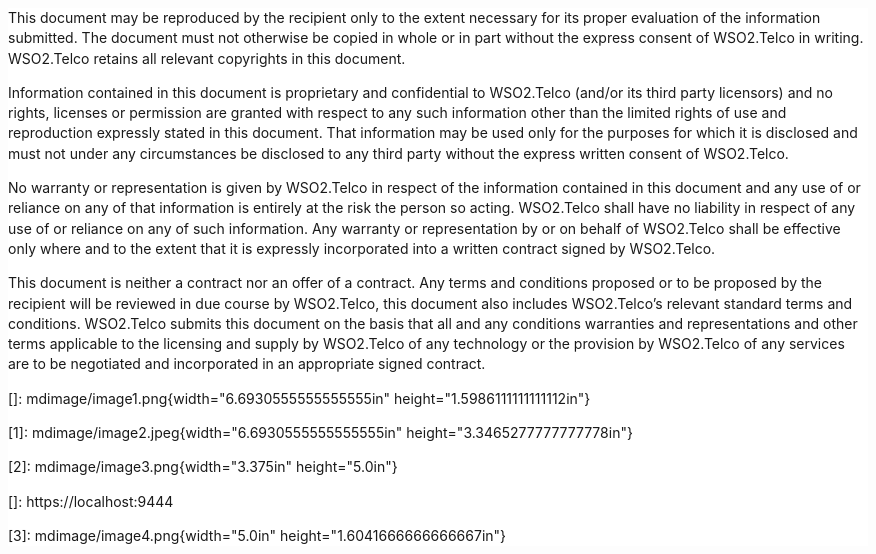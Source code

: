 

This document may be reproduced by the recipient only to the extent necessary for its proper evaluation of the information submitted. The document must not otherwise be copied in whole or in part without the express consent of WSO2.Telco in writing. WSO2.Telco retains all relevant copyrights in this document.



Information contained in this document is proprietary and confidential to WSO2.Telco (and/or its third party licensors) and no rights, licenses or permission are granted with respect to any such information other than the limited rights of use and reproduction expressly stated in this document. That information may be used only for the purposes for which it is disclosed and must not under any circumstances be disclosed to any third party without the express written consent of WSO2.Telco.



No warranty or representation is given by WSO2.Telco in respect of the information contained in this document and any use of or reliance on any of that information is entirely at the risk the person so acting. WSO2.Telco shall have no liability in respect of any use of or reliance on any of such information. Any warranty or representation by or on behalf of WSO2.Telco shall be effective only where and to the extent that it is expressly incorporated into a written contract signed by WSO2.Telco.



This document is neither a contract nor an offer of a contract. Any terms and conditions proposed or to be proposed by the recipient will be reviewed in due course by WSO2.Telco, this document also includes WSO2.Telco’s relevant standard terms and conditions. WSO2.Telco submits this document on the basis that all and any conditions warranties and representations and other terms applicable to the licensing and supply by WSO2.Telco of any technology or the provision by WSO2.Telco of any services are to be negotiated and incorporated in an appropriate signed contract.



  []: mdimage/image1.png{width="6.6930555555555555in" height="1.5986111111111112in"}

  [1]: mdimage/image2.jpeg{width="6.6930555555555555in" height="3.3465277777777778in"}

  [*https://docs.wso2.com/display/CLUSTER420/Production+Deployment+Guidelines*]: https://docs.wso2.com/display/CLUSTER420/Production+Deployment+Guidelines

  [2]: mdimage/image3.png{width="3.375in" height="5.0in"}

  []: https://localhost:9444

  [http://wso2.org/claims ]: https://localhost:9443/carbon/claim-mgt/claim-view.jsp?store=Internal&dialect=http%3A%2F%2Fwso2.org%2Fclaims

  [3]: mdimage/image4.png{width="5.0in" height="1.6041666666666667in"}

  [Management Console]: https://docs.wso2.org/display/IS500/Working+with+the+Management+Console

  [System Statistics]: https://docs.wso2.com/display/IS500/System+Statistics

  [System Logs]: https://docs.wso2.com/display/IS500/System+Logs

  [SOAP Tracer]: https://docs.wso2.com/display/IS500/SOAP+Tracer

  [~~AXIATAMIFEDEV-38~~]: https://support.wso2.com/jira/browse/AXIATAMIFEDEV-38

  [wso2 guide]: https://docs.wso2.com/display/IS510/OAuth+2.0+with+WSO2+Playgroundi
